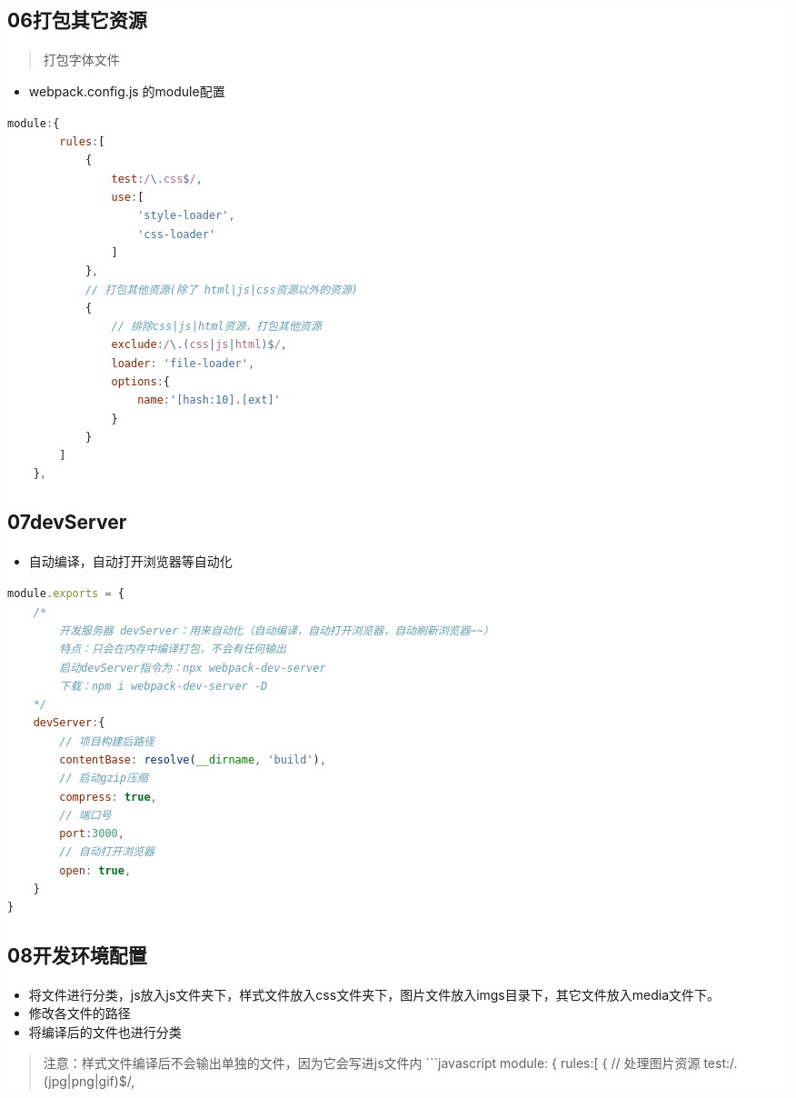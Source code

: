 ```javascript
```

## 06打包其它资源
> 打包字体文件
+ webpack.config.js 的module配置
```javascript
module:{
        rules:[
            {
                test:/\.css$/,
                use:[
                    'style-loader',
                    'css-loader'
                ]
            },
            // 打包其他资源(除了 html|js|css资源以外的资源)
            {   
                // 排除css|js|html资源，打包其他资源
                exclude:/\.(css|js|html)$/,
                loader: 'file-loader',
                options:{
                    name:'[hash:10].[ext]'
                }
            }
        ]
    },
```

## 07devServer
+ 自动编译，自动打开浏览器等自动化
```javascript
module.exports = {
    /* 
        开发服务器 devServer：用来自动化（自动编译，自动打开浏览器，自动刷新浏览器~~）
        特点：只会在内存中编译打包，不会有任何输出
        启动devServer指令为：npx webpack-dev-server
        下载：npm i webpack-dev-server -D
    */
    devServer:{
        // 项目构建后路径
        contentBase: resolve(__dirname, 'build'),
        // 启动gzip压缩
        compress: true,
        // 端口号
        port:3000,
        // 自动打开浏览器
        open: true,
    }
}
```
## 08开发环境配置
+ 将文件进行分类，js放入js文件夹下，样式文件放入css文件夹下，图片文件放入imgs目录下，其它文件放入media文件下。
+ 修改各文件的路径
+ 将编译后的文件也进行分类
> 注意：样式文件编译后不会输出单独的文件，因为它会写进js文件内
    ```javascript
    module: {
        rules:[
            {
                // 处理图片资源
                test:/\.(jpg|png|gif)$/,